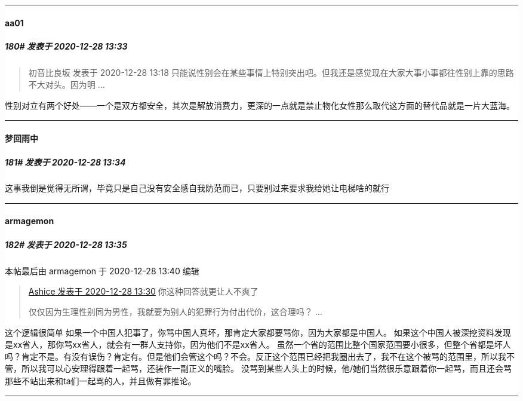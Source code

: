 





*****

####  aa01  
##### 180#       发表于 2020-12-28 13:33



<blockquote>初音比良坂 发表于 2020-12-28 13:18
只能说性别会在某些事情上特别突出吧。但我还是感觉现在大家大事小事都往性别上靠的思路不大对头。因为明 ...</blockquote>
性别对立有两个好处——一个是双方都安全，其次是解放消费力，更深的一点就是禁止物化女性那么取代这方面的替代品就是一片大蓝海。







*****

####  梦回雨中  
##### 181#       发表于 2020-12-28 13:34




这事我倒是觉得无所谓，毕竟只是自己没有安全感自我防范而已，只要别过来要求我给她让电梯啥的就行







*****

####  armagemon  
##### 182#       发表于 2020-12-28 13:35



 本帖最后由 armagemon 于 2020-12-28 13:40 编辑 
<blockquote><a href="httphttps://bbs.saraba1st.com/2b/forum.php?mod=redirect&amp;goto=findpost&amp;pid=49867469&amp;ptid=1979950" target="_blank">Ashice 发表于 2020-12-28 13:30</a>
你这种回答就更让人不爽了

仅仅因为生理性别同为男性，我就要为别人的犯罪行为付出代价，这合理吗？ ...</blockquote>
这个逻辑很简单
如果一个中国人犯事了，你骂中国人真坏，那肯定大家都要骂你，因为大家都是中国人。
如果这个中国人被深挖资料发现是xx省人，那你骂xx省人，就会有一群人支持你，因为他们不是xx省人。
虽然一个省的范围比整个国家范围要小很多，但整个省都是坏人吗？肯定不是。有没有误伤？肯定有。但是他们会管这个吗？不会。反正这个范围已经把我圈出去了，我不在这个被骂的范围里，所以我不管，所以我可以心安理得跟着一起骂，还装作一副正义的嘴脸。
没骂到某些人头上的时候，他/她们当然很乐意跟着你一起骂，而且还会骂那些不站出来和ta们一起骂的人，并且做有罪推论。







*****
